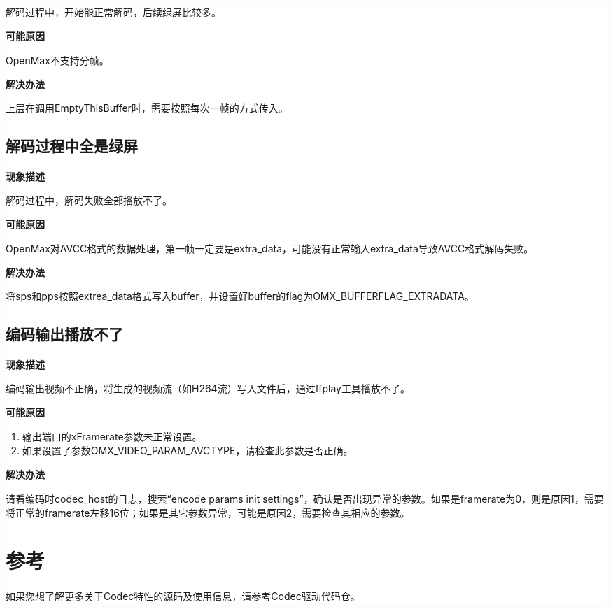 解码过程中，开始能正常解码，后续绿屏比较多。

**可能原因**

OpenMax不支持分帧。

**解决办法**

上层在调用EmptyThisBuffer时，需要按照每次一帧的方式传入。

## 解码过程中全是绿屏

**现象描述**

解码过程中，解码失败全部播放不了。

**可能原因**

OpenMax对AVCC格式的数据处理，第一帧一定要是extra_data，可能没有正常输入extra_data导致AVCC格式解码失败。

**解决办法**

将sps和pps按照extrea_data格式写入buffer，并设置好buffer的flag为OMX_BUFFERFLAG_EXTRADATA。

## 编码输出播放不了

**现象描述**

编码输出视频不正确，将生成的视频流（如H264流）写入文件后，通过ffplay工具播放不了。

**可能原因**

1. 输出端口的xFramerate参数未正常设置。
2. 如果设置了参数OMX_VIDEO_PARAM_AVCTYPE，请检查此参数是否正确。


**解决办法**

请看编码时codec_host的日志，搜索“encode params init settings”，确认是否出现异常的参数。如果是framerate为0，则是原因1，需要将正常的framerate左移16位；如果是其它参数异常，可能是原因2，需要检查其相应的参数。


# 参考

如果您想了解更多关于Codec特性的源码及使用信息，请参考[Codec驱动代码仓](https://gitee.com/openharmony/drivers_peripheral/tree/master/codec)。